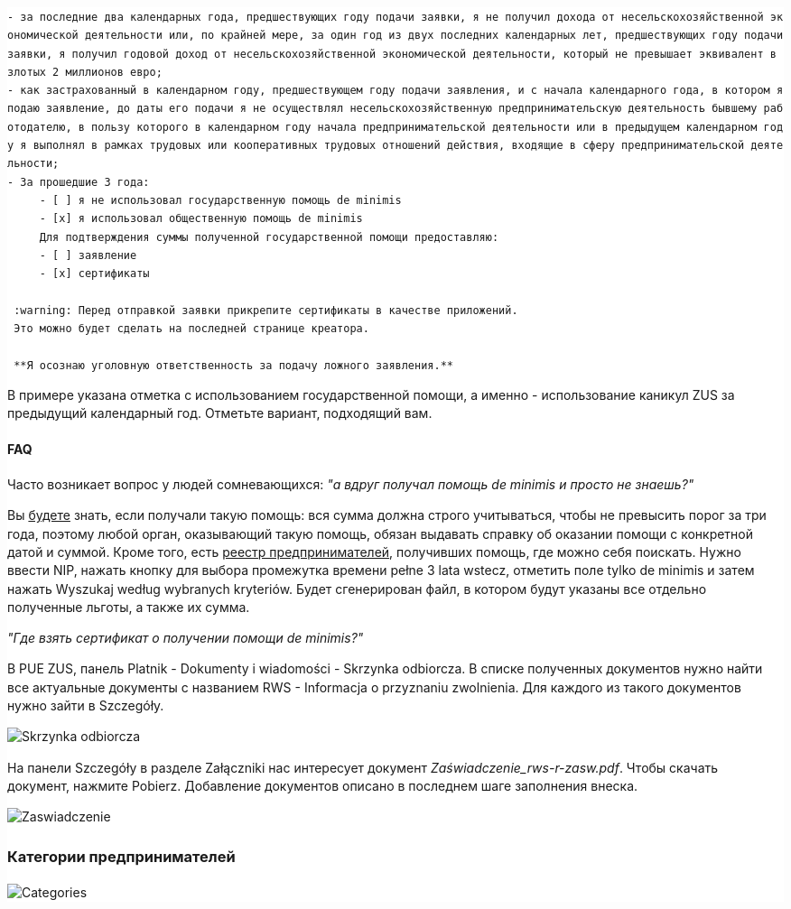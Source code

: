     - за последние два календарных года, предшествующих году подачи заявки, я не получил дохода от несельскохозяйственной экономической деятельности или, по крайней мере, за один год из двух последних календарных лет, предшествующих году подачи заявки, я получил годовой доход от несельскохозяйственной экономической деятельности, который не превышает эквивалент в злотых 2 миллионов евро;
    - как застрахованный в календарном году, предшествующем году подачи заявления, и с начала календарного года, в котором я подаю заявление, до даты его подачи я не осуществлял несельскохозяйственную предпринимательскую деятельность бывшему работодателю, в пользу которого в календарном году начала предпринимательской деятельности или в предыдущем календарном году я выполнял в рамках трудовых или кооперативных трудовых отношений действия, входящие в сферу предпринимательской деятельности;
    - За прошедшие 3 года:
         - [ ] я не использовал государственную помощь de minimis
         - [x] я использовал общественную помощь de minimis
         Для подтверждения суммы полученной государственной помощи предоставляю:
         - [ ] заявление
         - [x] сертификаты

     :warning: Перед отправкой заявки прикрепите сертификаты в качестве приложений.
     Это можно будет сделать на последней странице креатора.

     **Я осознаю уголовную ответственность за подачу ложного заявления.**

В примере указана отметка с использованием государственной помощи, а именно - использование
каникул ZUS за предыдущий календарный год. Отметьте вариант, подходящий вам.

#### FAQ

Часто возникает вопрос у людей сомневающихся: _"а вдруг получал помощь de minimis и просто не знаешь?"_

Вы <u>будете</u> знать, если получали такую помощь: вся сумма должна строго учитываться,
чтобы не превысить порог за три года, поэтому любой орган, оказывающий такую помощь,
обязан выдавать справку об оказании помощи с конкретной датой и суммой. Кроме того,
есть [реестр предпринимателей][19], получивших помощь, где можно себя поискать.
Нужно ввести NIP, нажать кнопку для выбора промежутка времени pełne 3 lata wstecz,
отметить поле tylko de minimis и затем нажать Wyszukaj według wybranych kryteriów.
Будет сгенерирован файл, в котором будут указаны все отдельно полученные льготы, а также их сумма.

_"Где взять сертификат о получении помощи de minimis?"_

В PUE ZUS, панель Platnik - Dokumenty i wiadomości - Skrzynka odbiorcza. В списке полученных документов нужно найти все актуальные документы с названием RWS - Informacja o przyznaniu zwolnienia. Для каждого из такого документов нужно зайти в Szczegóły.

![Skrzynka odbiorcza][53]

На панели Szczegóły в разделе Załączniki нас интересует документ _Zaświadczenie_rws-r-zasw.pdf_. Чтобы скачать документ, нажмите Pobierz. Добавление документов описано в последнем шаге заполнения внеска.

![Zaswiadczenie][54]

### Категории предпринимателей

![Categories][23]


[1]: images/zus_vacation/zus_vacation_rws_1.png
[2]: images/zus_vacation/zus_vacation_rws_2.png
[3]: images/zus_vacation/zus_vacation_rws_3.png
[4]: images/zus_vacation/zus_vacation_rws_4.png
[5]: images/zus_vacation/zus_vacation_rws_5.png
[6]: images/zus_vacation/zus_vacation_rws_6.png
[7]: images/zus_vacation/zus_vacation_rws_7.png
[8]: images/zus_vacation/zus_vacation_rws_8.png
[9]: images/zus_vacation/zus_vacation_rws_9.png
[10]: images/zus_vacation/zus_vacation_rws_10.png
[11]: images/zus_vacation/zus_vacation_rws_11.png
[12]: images/zus_vacation/zus_vacation_rws_12.png
[13]: images/zus_vacation/zus_vacation_rws_13.png
[14]: images/zus_vacation/zus_vacation_rws_14.png
[15]: images/zus_vacation/zus_vacation_rws_15.png
[16]: images/zus_vacation/zus_vacation_rws_16.png
[17]: zus_vacation.md#ezhemesiachnye-otchety-vo-vremia-zus-kanikul
[18]: https://t.me/KorneVa_OK
[19]: https://sudop.uokik.gov.pl/search/aidBeneficiary
[20]: images/zus_vacation/zus_vacation_rws2_1.png
[21]: images/zus_vacation/zus_vacation_rws2_2.png
[22]: images/zus_vacation/zus_vacation_rws2_3.png
[23]: images/zus_vacation/zus_vacation_rws2_4.png
[24]: images/zus_vacation/zus_vacation_rws2_5.png
[25]: images/zus_vacation/zus_vacation_rws2_6.png
[26]: images/zus_vacation/zus_vacation_rws2_7.png
[27]: images/zus_vacation/zus_vacation_rws2_8.png
[28]: images/zus_vacation/zus_vacation_rws2_8_2.png
[29]: images/zus_vacation/zus_vacation_rca_1.png
[30]: images/zus_vacation/zus_vacation_rca_2.png
[31]: images/zus_vacation/zus_vacation_rca_3.png
[32]: images/zus_vacation/zus_vacation_rca_4.png
[33]: images/zus_vacation/zus_vacation_rca_5.png
[34]: images/zus_vacation/zus_vacation_rca_6.png
[35]: images/zus_vacation/zus_vacation_rca_7.png
[36]: images/zus_vacation/zus_vacation_rca_8.png
[37]: images/zus_vacation/zus_vacation_rca_9.png
[38]: images/zus_vacation/zus_vacation_rca_10.png
[39]: images/zus_vacation/zus_vacation_rca_11.png
[40]: images/zus_vacation/zus_vacation_rca_12.png
[41]: images/zus_vacation/zus_vacation_rca_13.png
[42]: images/zus_vacation/zus_vacation_rca_14.png
[43]: images/zus_vacation/zus_vacation_rca_15.png
[44]: images/zus_vacation/zus_vacation_rca_16.png
[45]: images/zus_vacation/zus_vacation_rca_17.png
[46]: images/zus_vacation/zus_vacation_rca_18.png
[47]: images/zus_vacation/zus_vacation_rca_19.png
[48]: images/zus_vacation/zus_vacation_rca_20.png
[49]: images/zus_vacation/zus_vacation_rca_21.png
[50]: images/zus_vacation/zus_vacation_rca_22.png
[51]: images/zus_vacation/zus_vacation_rca_23.png
[52]: https://www.zus.pl/-/wakacje-sk%C5%82adkowe-zwolnienie-z-op%C5%82acania-sk%C5%82adek-zus
[53]: images/zus_vacation/zus_vacation_zasw_1.png
[54]: images/zus_vacation/zus_vacation_zasw_2.png
[55]: images/zus_vacation/zus_vacation_zasw_3.png
